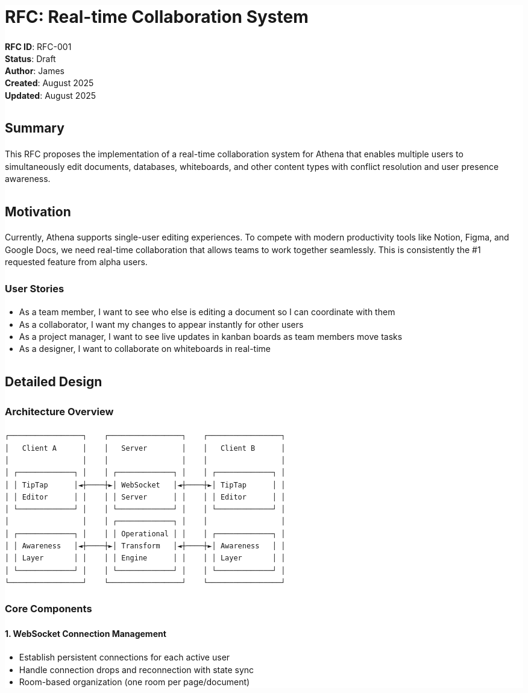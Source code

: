 # RFC: Real-time Collaboration System

**RFC ID**: RFC-001  
**Status**: Draft  
**Author**: James  
**Created**: August 2025  
**Updated**: August 2025  

## Summary

This RFC proposes the implementation of a real-time collaboration system for Athena that enables multiple users to simultaneously edit documents, databases, whiteboards, and other content types with conflict resolution and user presence awareness.

## Motivation

Currently, Athena supports single-user editing experiences. To compete with modern productivity tools like Notion, Figma, and Google Docs, we need real-time collaboration that allows teams to work together seamlessly. This is consistently the #1 requested feature from alpha users.

### User Stories
- As a team member, I want to see who else is editing a document so I can coordinate with them
- As a collaborator, I want my changes to appear instantly for other users
- As a project manager, I want to see live updates in kanban boards as team members move tasks
- As a designer, I want to collaborate on whiteboards in real-time

## Detailed Design

### Architecture Overview

```
┌─────────────────┐    ┌─────────────────┐    ┌─────────────────┐
│   Client A      │    │   Server        │    │   Client B      │
│                 │    │                 │    │                 │
│ ┌─────────────┐ │    │ ┌─────────────┐ │    │ ┌─────────────┐ │
│ │ TipTap      │◄┼────┼►│ WebSocket   │◄┼────┼►│ TipTap      │ │
│ │ Editor      │ │    │ │ Server      │ │    │ │ Editor      │ │
│ └─────────────┘ │    │ └─────────────┘ │    │ └─────────────┘ │
│                 │    │ ┌─────────────┐ │    │                 │
│ ┌─────────────┐ │    │ │ Operational │ │    │ ┌─────────────┐ │
│ │ Awareness   │◄┼────┼►│ Transform   │◄┼────┼►│ Awareness   │ │
│ │ Layer       │ │    │ │ Engine      │ │    │ │ Layer       │ │
│ └─────────────┘ │    │ └─────────────┘ │    │ └─────────────┘ │
└─────────────────┘    └─────────────────┘    └─────────────────┘
```

### Core Components

#### 1. WebSocket Connection Management
- Establish persistent connections for each active user
- Handle connection drops and reconnection with state sync
- Room-based organization (one room per page/document)
